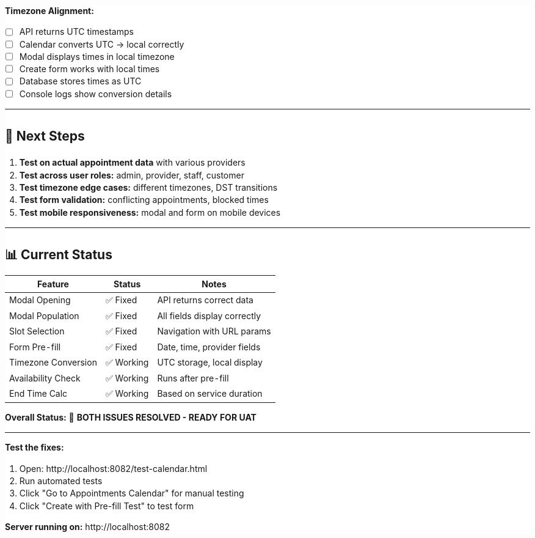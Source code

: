 **Timezone Alignment:**
- [ ] API returns UTC timestamps
- [ ] Calendar converts UTC → local correctly
- [ ] Modal displays times in local timezone
- [ ] Create form works with local times
- [ ] Database stores times as UTC
- [ ] Console logs show conversion details

---

## 🚀 Next Steps

1. **Test on actual appointment data** with various providers
2. **Test across user roles:** admin, provider, staff, customer
3. **Test timezone edge cases:** different timezones, DST transitions
4. **Test form validation:** conflicting appointments, blocked times
5. **Test mobile responsiveness:** modal and form on mobile devices

---

## 📊 Current Status

| Feature | Status | Notes |
|---------|--------|-------|
| Modal Opening | ✅ Fixed | API returns correct data |
| Modal Population | ✅ Fixed | All fields display correctly |
| Slot Selection | ✅ Fixed | Navigation with URL params |
| Form Pre-fill | ✅ Fixed | Date, time, provider fields |
| Timezone Conversion | ✅ Working | UTC storage, local display |
| Availability Check | ✅ Working | Runs after pre-fill |
| End Time Calc | ✅ Working | Based on service duration |

**Overall Status:** 🎉 **BOTH ISSUES RESOLVED - READY FOR UAT**

---

**Test the fixes:**
1. Open: http://localhost:8082/test-calendar.html
2. Run automated tests
3. Click "Go to Appointments Calendar" for manual testing
4. Click "Create with Pre-fill Test" to test form

**Server running on:** http://localhost:8082

